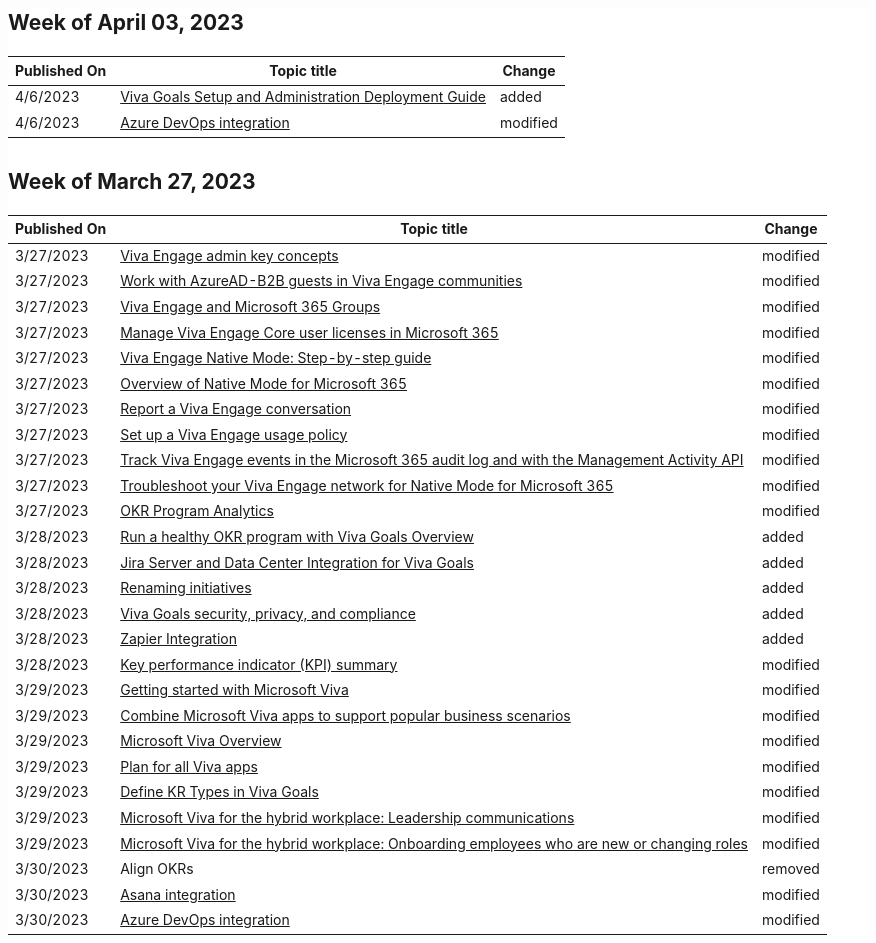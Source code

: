 




## Week of April 03, 2023


| Published On |Topic title | Change |
|------|------------|--------|
| 4/6/2023 | [Viva Goals Setup and Administration Deployment Guide](/viva/goals/viva-goals-deployment-guide) | added |
| 4/6/2023 | [Azure DevOps integration](/viva/goals/azure-devops-integration) | modified |


## Week of March 27, 2023


| Published On |Topic title | Change |
|------|------------|--------|
| 3/27/2023 | [Viva Engage admin key concepts](/viva/engage/admin-key-concepts) | modified |
| 3/27/2023 | [Work with AzureAD-B2B guests in Viva Engage communities](/viva/engage/azure-ad-b2b-guests-engage) | modified |
| 3/27/2023 | [Viva Engage and Microsoft 365 Groups](/viva/engage/engage-microsoft-365-groups) | modified |
| 3/27/2023 | [Manage Viva Engage Core user licenses in Microsoft 365](/viva/engage/manage-engage-licenses-microsoft-365) | modified |
| 3/27/2023 | [Viva Engage Native Mode: Step-by-step guide](/viva/engage/native-mode-guide) | modified |
| 3/27/2023 | [Overview of Native Mode for Microsoft 365](/viva/engage/overview-native-mode) | modified |
| 3/27/2023 | [Report a Viva Engage conversation](/viva/engage/report-conversation-overview) | modified |
| 3/27/2023 | [Set up a Viva Engage usage policy](/viva/engage/set-up-usage-policy) | modified |
| 3/27/2023 | [Track Viva Engage events in the Microsoft 365 audit log and with the Management Activity API](/viva/engage/track-engage-events) | modified |
| 3/27/2023 | [Troubleshoot your Viva Engage network for Native Mode for Microsoft 365](/viva/engage/troubleshoot-native-mode) | modified |
| 3/27/2023 | [OKR Program Analytics](/viva/goals/viva-goals-analytics) | modified |
| 3/28/2023 | [Run a healthy OKR program with Viva Goals Overview](/viva/solutions/healthy-okr-program-overview) | added |
| 3/28/2023 | [Jira Server and Data Center Integration for Viva Goals ](/viva/goals/jira-on-prem-integration) | added |
| 3/28/2023 | [Renaming initiatives](/viva/goals/renaming-initiatives) | added |
| 3/28/2023 | [Viva Goals security, privacy, and compliance](/viva/goals/vg-privacy-and-security) | added |
| 3/28/2023 | [Zapier Integration](/viva/goals/zapier-integration) | added |
| 3/28/2023 | [Key performance indicator (KPI) summary](/viva/goals/kpi-summary) | modified |
| 3/29/2023 | [Getting started with Microsoft Viva](/viva/getting-started-with-microsoft-viva) | modified |
| 3/29/2023 | [Combine Microsoft Viva apps to support popular business scenarios](/viva/learn-how-to-combine-modules) | modified |
| 3/29/2023 | [Microsoft Viva Overview](/viva/microsoft-viva-overview) | modified |
| 3/29/2023 | [Plan for all Viva apps](/viva/plan-for-all-viva-modules) | modified |
| 3/29/2023 | [Define KR Types in Viva Goals](/viva/solutions/kr-types) | modified |
| 3/29/2023 | [Microsoft Viva for the hybrid workplace: Leadership communications](/viva/solutions/viva-leadership-communications) | modified |
| 3/29/2023 | [Microsoft Viva for the hybrid workplace: Onboarding employees who are new or changing roles](/viva/solutions/viva-onboard-change-roles) | modified |
| 3/30/2023 | Align OKRs | removed |
| 3/30/2023 | [Asana integration](/viva/goals/asana-integration) | modified |
| 3/30/2023 | [Azure DevOps integration](/viva/goals/azure-devops-integration) | modified |